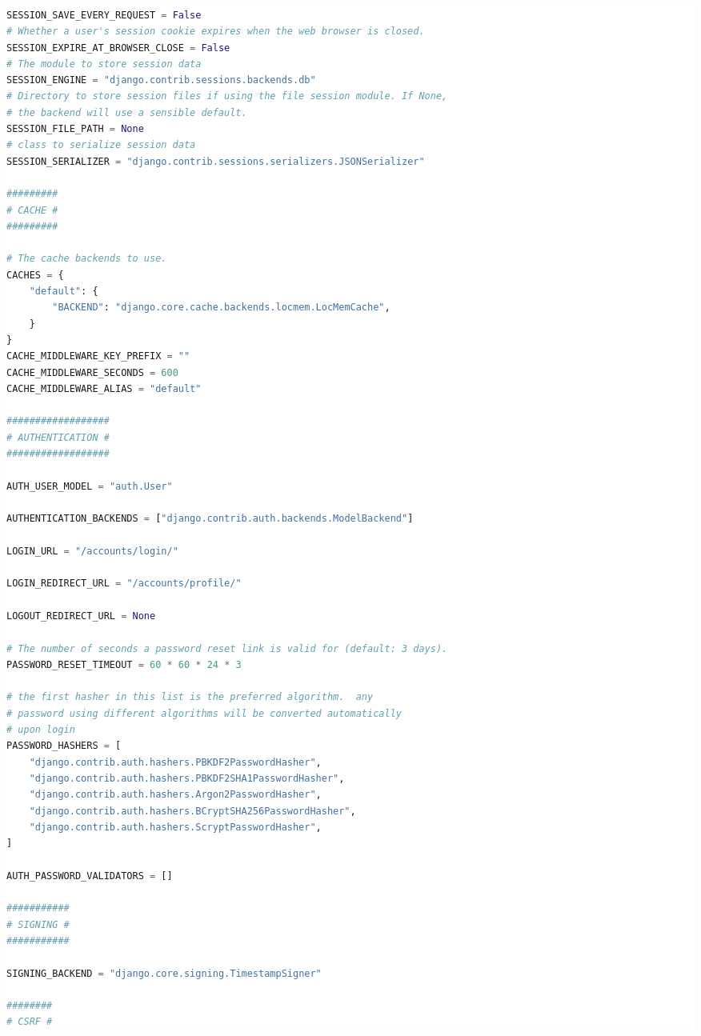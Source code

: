 ```python
SESSION_SAVE_EVERY_REQUEST = False
# Whether a user's session cookie expires when the web browser is closed.
SESSION_EXPIRE_AT_BROWSER_CLOSE = False
# The module to store session data
SESSION_ENGINE = "django.contrib.sessions.backends.db"
# Directory to store session files if using the file session module. If None,
# the backend will use a sensible default.
SESSION_FILE_PATH = None
# class to serialize session data
SESSION_SERIALIZER = "django.contrib.sessions.serializers.JSONSerializer"

#########
# CACHE #
#########

# The cache backends to use.
CACHES = {
    "default": {
        "BACKEND": "django.core.cache.backends.locmem.LocMemCache",
    }
}
CACHE_MIDDLEWARE_KEY_PREFIX = ""
CACHE_MIDDLEWARE_SECONDS = 600
CACHE_MIDDLEWARE_ALIAS = "default"

##################
# AUTHENTICATION #
##################

AUTH_USER_MODEL = "auth.User"

AUTHENTICATION_BACKENDS = ["django.contrib.auth.backends.ModelBackend"]

LOGIN_URL = "/accounts/login/"

LOGIN_REDIRECT_URL = "/accounts/profile/"

LOGOUT_REDIRECT_URL = None

# The number of seconds a password reset link is valid for (default: 3 days).
PASSWORD_RESET_TIMEOUT = 60 * 60 * 24 * 3

# the first hasher in this list is the preferred algorithm.  any
# password using different algorithms will be converted automatically
# upon login
PASSWORD_HASHERS = [
    "django.contrib.auth.hashers.PBKDF2PasswordHasher",
    "django.contrib.auth.hashers.PBKDF2SHA1PasswordHasher",
    "django.contrib.auth.hashers.Argon2PasswordHasher",
    "django.contrib.auth.hashers.BCryptSHA256PasswordHasher",
    "django.contrib.auth.hashers.ScryptPasswordHasher",
]

AUTH_PASSWORD_VALIDATORS = []

###########
# SIGNING #
###########

SIGNING_BACKEND = "django.core.signing.TimestampSigner"

########
# CSRF #
```